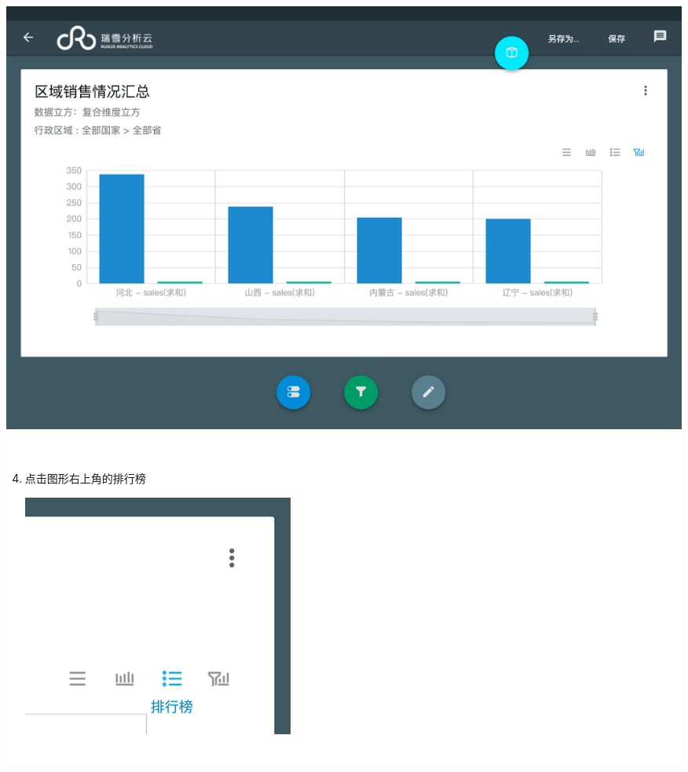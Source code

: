    ![6E7273C2-A147-4C2F-B1A5-251F008E49D4](images/6E7273C2-A147-4C2F-B1A5-251F008E49D4.png)

   ​

4. 点击图形右上角的排行榜

   ![BA8C3439-B833-4434-8715-B61F6808C5ED](images/BA8C3439-B833-4434-8715-B61F6808C5ED.png)

   ​
